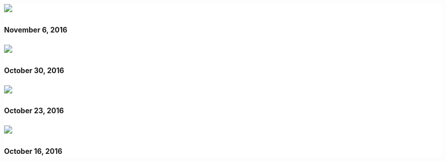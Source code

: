 </div>

[](http://www.nytimes.com/indexes/2016/11/06/magazine/index.html)

<div class="image">

![](https://static01.nyt.com/images/2016/11/06/magazine/06cover-type/06cover-type-sfSpan.jpg)

</div>

<div class="name">

#### November 6, 2016

</div>

[](http://www.nytimes.com/indexes/2016/10/30/magazine/index.html)

<div class="image">

![](https://static01.nyt.com/images/2016/10/30/magazine/30cover-type/30cover-type-sfSpan.jpg)

</div>

<div class="name">

#### October 30, 2016

</div>

[](http://www.nytimes.com/indexes/2016/10/23/magazine/index.html)

<div class="image">

![](https://static01.nyt.com/images/2016/10/23/magazine/23cover-type/23cover-type-sfSpan.jpg)

</div>

<div class="name">

#### October 23, 2016

</div>

[](http://www.nytimes.com/indexes/2016/10/16/magazine/index.html)

<div class="image">

![](https://static01.nyt.com/images/2016/10/16/magazine/16cover-type/16cover-type-sfSpan.jpg)

</div>

<div class="name">

#### October 16, 2016

</div>

[](http://www.nytimes.com/indexes/2016/10/09/magazine/index.html)

<div class="image">
